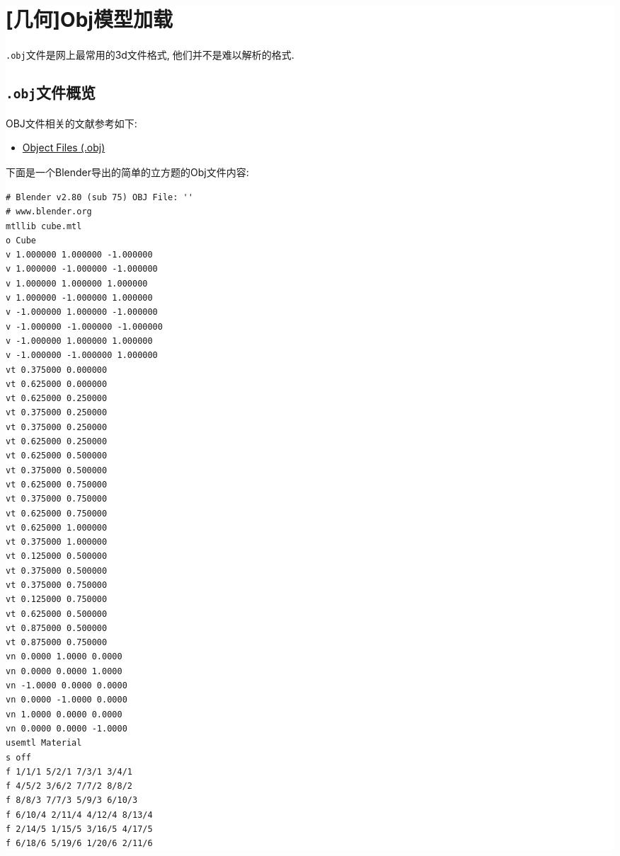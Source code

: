 # [几何]Obj模型加载

`.obj`文件是网上最常用的3d文件格式, 他们并不是难以解析的格式.

## `.obj`文件概览

OBJ文件相关的文献参考如下:

- [Object Files (.obj)](http://paulbourke.net/dataformats/obj/)

下面是一个Blender导出的简单的立方题的Obj文件内容:

```
# Blender v2.80 (sub 75) OBJ File: ''
# www.blender.org
mtllib cube.mtl
o Cube
v 1.000000 1.000000 -1.000000
v 1.000000 -1.000000 -1.000000
v 1.000000 1.000000 1.000000
v 1.000000 -1.000000 1.000000
v -1.000000 1.000000 -1.000000
v -1.000000 -1.000000 -1.000000
v -1.000000 1.000000 1.000000
v -1.000000 -1.000000 1.000000
vt 0.375000 0.000000
vt 0.625000 0.000000
vt 0.625000 0.250000
vt 0.375000 0.250000
vt 0.375000 0.250000
vt 0.625000 0.250000
vt 0.625000 0.500000
vt 0.375000 0.500000
vt 0.625000 0.750000
vt 0.375000 0.750000
vt 0.625000 0.750000
vt 0.625000 1.000000
vt 0.375000 1.000000
vt 0.125000 0.500000
vt 0.375000 0.500000
vt 0.375000 0.750000
vt 0.125000 0.750000
vt 0.625000 0.500000
vt 0.875000 0.500000
vt 0.875000 0.750000
vn 0.0000 1.0000 0.0000
vn 0.0000 0.0000 1.0000
vn -1.0000 0.0000 0.0000
vn 0.0000 -1.0000 0.0000
vn 1.0000 0.0000 0.0000
vn 0.0000 0.0000 -1.0000
usemtl Material
s off
f 1/1/1 5/2/1 7/3/1 3/4/1
f 4/5/2 3/6/2 7/7/2 8/8/2
f 8/8/3 7/7/3 5/9/3 6/10/3
f 6/10/4 2/11/4 4/12/4 8/13/4
f 2/14/5 1/15/5 3/16/5 4/17/5
f 6/18/6 5/19/6 1/20/6 2/11/6
```
